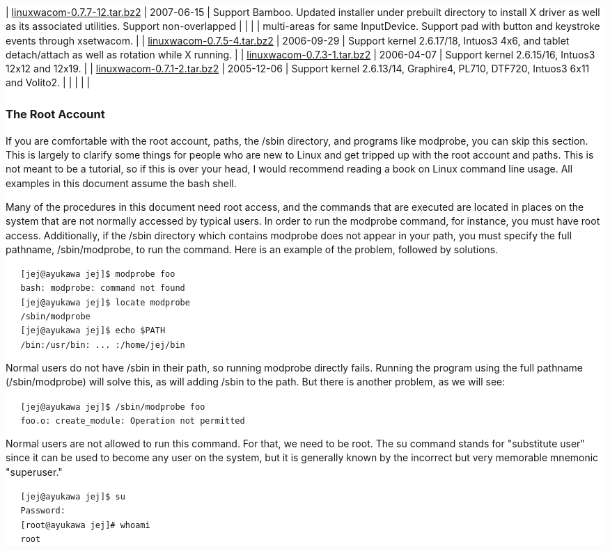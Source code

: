 | [linuxwacom-0.7.7-12.tar.bz2](http://sourceforge.net/projects/linuxwacom/files/linuxwacom-dev/0.7.7-12/linuxwacom-0.7.7-12.tar.bz2/download) | 2007-06-15 | Support Bamboo. Updated installer under prebuilt directory to install X driver as well as its associated utilities. Support non-overlapped |
|                                                                                                                                              |            | multi-areas for same InputDevice. Support pad with button and keystroke events through xsetwacom.                                          |
| [linuxwacom-0.7.5-4.tar.bz2](http://sourceforge.net/projects/linuxwacom/files/linuxwacom-dev/0.7.5-4/linuxwacom-0.7.5-4.tar.bz2/download)    | 2006-09-29 | Support kernel 2.6.17/18, Intuos3 4x6, and tablet detach/attach as well as rotation while X running.                                       |
| [linuxwacom-0.7.3-1.tar.bz2](http://sourceforge.net/projects/linuxwacom/files/linuxwacom-dev/0.7.3-1/linuxwacom-0.7.3-1.tar.bz2/download)    | 2006-04-07 | Support kernel 2.6.15/16, Intuos3 12x12 and 12x19.                                                                                         |
| [linuxwacom-0.7.1-2.tar.bz2](http://sourceforge.net/projects/linuxwacom/files/linuxwacom-dev/0.7.1-2/linuxwacom-0.7.1-2.tar.bz2/download)    | 2005-12-06 | Support kernel 2.6.13/14, Graphire4, PL710, DTF720, Intuos3 6x11 and Volito2.                                                              |
|                                                                                                                                              |            |                                                                                                                                            |

### The Root Account

If you are comfortable with the root account, paths, the /sbin
directory, and programs like modprobe, you can skip this section. This
is largely to clarify some things for people who are new to Linux and
get tripped up with the root account and paths. This is not meant to be
a tutorial, so if this is over your head, I would recommend reading a
book on Linux command line usage. All examples in this document assume
the bash shell.

Many of the procedures in this document need root access, and the
commands that are executed are located in places on the system that are
not normally accessed by typical users. In order to run the modprobe
command, for instance, you must have root access. Additionally, if the
/sbin directory which contains modprobe does not appear in your path,
you must specify the full pathname, /sbin/modprobe, to run the command.
Here is an example of the problem, followed by solutions.

`   [jej@ayukawa jej]$ modprobe foo`  
`   bash: modprobe: command not found`  
`   [jej@ayukawa jej]$ locate modprobe`  
`   /sbin/modprobe`  
`   [jej@ayukawa jej]$ echo $PATH`  
`   /bin:/usr/bin: ... :/home/jej/bin`

Normal users do not have /sbin in their path, so running modprobe
directly fails. Running the program using the full pathname
(/sbin/modprobe) will solve this, as will adding /sbin to the path. But
there is another problem, as we will see:

`   [jej@ayukawa jej]$ /sbin/modprobe foo`  
`   foo.o: create_module: Operation not permitted`

Normal users are not allowed to run this command. For that, we need to
be root. The su command stands for "substitute user" since it can be
used to become any user on the system, but it is generally known by the
incorrect but very memorable mnemonic "superuser."

`   [jej@ayukawa jej]$ su`  
`   Password:`  
`   [root@ayukawa jej]# whoami`  
`   root`

